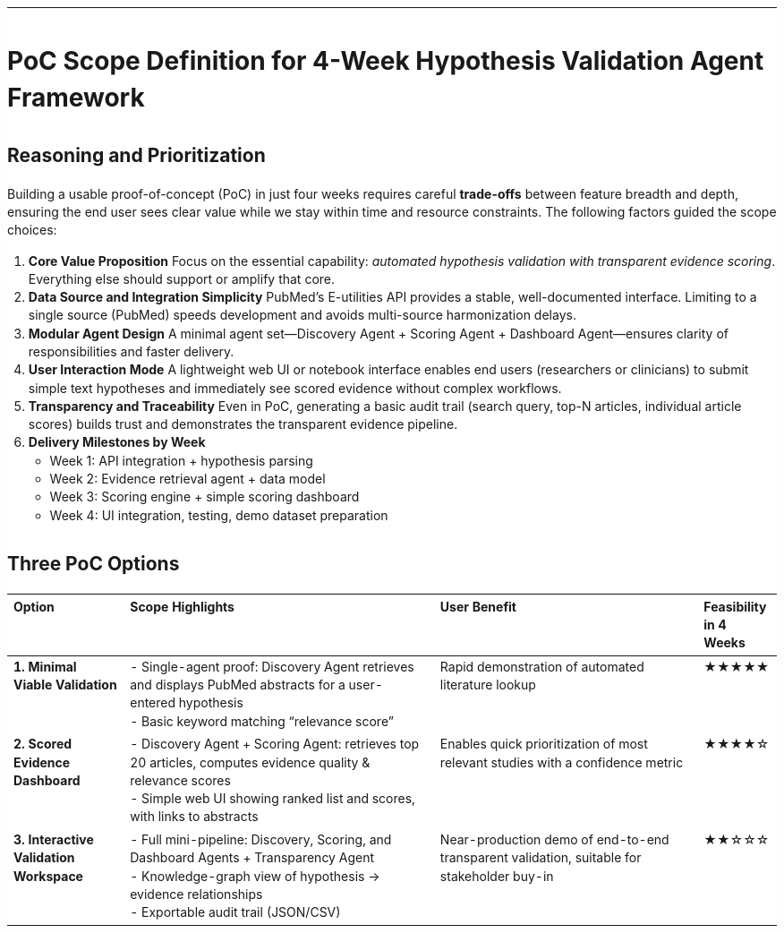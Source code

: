[^2_8]: https://arxiv.org/pdf/2502.09858.pdf

[^2_9]: https://www.reddit.com/r/modelcontextprotocol/comments/1kuc03k/cyanheadspubmedmcpserver_an_mcp_server_enabling/

[^2_10]: https://arxiv.org/pdf/2509.11523.pdf

[^2_11]: https://icml.cc/virtual/2025/poster/44356

[^2_12]: https://www.reddit.com/r/labrats/comments/1kuc2yh/cyanheadspubmedmcpserver_an_mcp_server_enabling/

[^2_13]: https://arxiv.org/html/2509.11523v1

[^2_14]: https://openreview.net/forum?id=iTevNo8PzG\&noteId=6DFYazHqy1

[^2_15]: https://www.pulsemcp.com/servers/cyanheads-pubmed

[^2_16]: https://chatpaper.com/paper/166647

[^2_17]: https://github.com/cyanheads/cyanheads

[^2_18]: https://github.com/VoltAgent/voltagent/releases

[^2_19]: https://mcpmarket.com/server/pubmed-5

[^2_20]: https://voltagent.dev


---

# PoC Scope Definition for 4-Week Hypothesis Validation Agent Framework

## Reasoning and Prioritization

Building a usable proof-of-concept (PoC) in just four weeks requires careful **trade-offs** between feature breadth and depth, ensuring the end user sees clear value while we stay within time and resource constraints. The following factors guided the scope choices:

1. **Core Value Proposition**
Focus on the essential capability: *automated hypothesis validation with transparent evidence scoring*. Everything else should support or amplify that core.
2. **Data Source and Integration Simplicity**
PubMed’s E-utilities API provides a stable, well-documented interface. Limiting to a single source (PubMed) speeds development and avoids multi-source harmonization delays.
3. **Modular Agent Design**
A minimal agent set—Discovery Agent + Scoring Agent + Dashboard Agent—ensures clarity of responsibilities and faster delivery.
4. **User Interaction Mode**
A lightweight web UI or notebook interface enables end users (researchers or clinicians) to submit simple text hypotheses and immediately see scored evidence without complex workflows.
5. **Transparency and Traceability**
Even in PoC, generating a basic audit trail (search query, top-N articles, individual article scores) builds trust and demonstrates the transparent evidence pipeline.
6. **Delivery Milestones by Week**
    - Week 1: API integration + hypothesis parsing
    - Week 2: Evidence retrieval agent + data model
    - Week 3: Scoring engine + simple scoring dashboard
    - Week 4: UI integration, testing, demo dataset preparation

## Three PoC Options

| Option | Scope Highlights | User Benefit | Feasibility in 4 Weeks |
| :-- | :-- | :-- | :-- |
| **1. Minimal Viable Validation** | -  Single-agent proof: Discovery Agent retrieves and displays PubMed abstracts for a user-entered hypothesis<br>-  Basic keyword matching “relevance score” | Rapid demonstration of automated literature lookup | ★★★★★ |
| **2. Scored Evidence Dashboard** | -  Discovery Agent + Scoring Agent: retrieves top 20 articles, computes evidence quality \& relevance scores<br>-  Simple web UI showing ranked list and scores, with links to abstracts | Enables quick prioritization of most relevant studies with a confidence metric | ★★★★☆ |
| **3. Interactive Validation Workspace** | -  Full mini-pipeline: Discovery, Scoring, and Dashboard Agents + Transparency Agent<br>-  Knowledge-graph view of hypothesis → evidence relationships<br>-  Exportable audit trail (JSON/CSV) | Near-production demo of end-to-end transparent validation, suitable for stakeholder buy-in | ★★☆☆☆ |


[^1_1]: https://arxiv.org/html/2509.11523v1
[^1_2]: https://arxiv.org/pdf/2502.09858.pdf
[^1_3]: https://openreview.net/forum?id=iTevNo8PzG\&noteId=6DFYazHqy1
[^1_4]: https://arxiv.org/abs/2505.13400
[^1_5]: https://www.gastonsanchez.com/R-web-technologies/4-03-api-pubmed.html
[^1_6]: https://www.nlm.nih.gov/dataguide/eutilities/utilities.html
[^1_7]: https://www.ncbi.nlm.nih.gov/books/NBK25497/
[^1_8]: https://www.ncbi.nlm.nih.gov/books/NBK25501/
[^1_9]: https://www.utc.edu/library/services/instruction/evidence-synthesis/guide-evidence-synthesis/steps-evidence-synthesis
[^1_10]: https://guides.library.cornell.edu/evidence-synthesis/types
[^1_11]: https://libraryguides.mayo.edu/c.php?g=1136733\&p=8514645
[^1_12]: https://pmc.ncbi.nlm.nih.gov/articles/PMC10248995/
[^1_13]: https://gradepro.org/handbook
[^1_14]: https://peerj.com/articles/cs-208/
[^1_15]: https://academiccommons.columbia.edu/doi/10.7916/D8PV6X60/download
[^1_16]: https://pubmed.ncbi.nlm.nih.gov/34584325/
[^1_17]: https://arxiv.org/html/2407.10239v1
[^1_18]: https://pmc.ncbi.nlm.nih.gov/articles/PMC12402953/
[^1_19]: https://onlinelibrary.wiley.com/doi/full/10.1002/aaai.70004
[^1_20]: https://libguides.umn.edu/c.php?g=1264119\&p=9278660
[^1_21]: https://libguides.baylor.edu/evidencesynthesis/frameworks
[^1_22]: https://www.zendesk.com/in/blog/ai-transparency/
[^1_23]: https://www.techtarget.com/searchcio/tip/AI-transparency-What-is-it-and-why-do-we-need-it
[^1_24]: https://www.ibm.com/think/topics/ai-transparency
[^1_25]: https://www.worldcertification.org/how-advanced-reasoning-is-reshaping-trust-in-machine-intelligence/
[^1_26]: https://www.kandasoft.com/blog/5-applications-of-knowledge-graphs-in-life-sciences
[^1_27]: https://arxiv.org/html/2506.07285v1
[^1_28]: https://www.turing.ac.uk/research/interest-groups/knowledge-graphs
[^1_29]: https://www.sciencedirect.com/science/article/pii/S1570826824000404
[^1_30]: https://www.nature.com/articles/s41597-024-03171-w
[^1_31]: https://en.wikipedia.org/wiki/FAIR_data
[^1_32]: https://www.nnlm.gov/guides/data-thesaurus/fair-principles
[^1_33]: https://researchdata.se/en/manage-data/describe-share-and-preserve-data/fair-principles
[^1_34]: https://www.tiledb.com/blog/fair-data-principles-explained
[^1_35]: https://www.nature.com/articles/sdata201618
[^1_36]: https://www.go-fair.org/fair-principles/
[^1_37]: https://www.nlm.nih.gov/oet/ed/cde/tutorial/02-200.html
[^1_38]: https://pubmed.ncbi.nlm.nih.gov/download/
[^1_39]: https://www.ncbi.nlm.nih.gov/home/develop/api/
[^1_40]: https://library.cumc.columbia.edu/kb/getting-started-pubmed-api
[^1_41]: https://jbi-global-wiki.refined.site/space/MANUAL
[^1_42]: https://pubmed.ncbi.nlm.nih.gov/39327389/
[^1_43]: https://blog.ml.cmu.edu/2020/08/31/5-reproducibility/
[^1_44]: https://arxiv.org/abs/2507.21035
[^1_45]: https://www.nature.com/articles/d41586-023-03817-6
[^1_46]: https://subjectguides.lib.neu.edu/systematicreview/types
[^1_47]: https://libguides.northwestern.edu/evidencesynthesis/steps
[^1_48]: https://www.sciencedirect.com/science/article/pii/S2665963825000260
[^1_49]: https://pmc.ncbi.nlm.nih.gov/articles/PMC9944229/
[^1_50]: https://arxiv.org/abs/2411.08469
[^1_51]: https://news.mit.edu/2018/mit-lincoln-laboratory-ai-system-solves-problems-through-human-reasoning-0911
[^1_52]: https://dgarijo.com/papers/acs2016.pdf
[^1_53]: https://www.sciencedirect.com/science/article/pii/S2352847823001557
[^1_54]: https://www.biorxiv.org/content/10.1101/2025.06.24.661378v1.full-text
[^1_55]: https://www.futurehouse.org/research-announcements/launching-futurehouse-platform-ai-agents
[^1_56]: https://news.mit.edu/2025/futurehouse-accelerates-scientific-discovery-with-ai-0630
[^1_57]: https://research.google/blog/accelerating-scientific-breakthroughs-with-an-ai-co-scientist/
[^1_58]: https://www.futurehouse.org
[^1_59]: https://www.jasss.org/27/1/11.html
[^1_60]: https://github.com/cyanheads/pubmed-mcp-server
[^1_61]: https://patents.google.com/patent/US20130144555A1/en
[^1_62]: https://pubmed.ncbi.nlm.nih.gov/38637208/
[^1_63]: https://arrow.tudublin.ie/cgi/viewcontent.cgi?article=1305\&context=scschcomcon
[^1_64]: https://pubmed.ncbi.nlm.nih.gov/help/
[^1_65]: https://dl.acm.org/doi/10.1145/1363686.1363696
[^1_66]: https://sparkbeyond.ai/articles/automated-hypothesis-generation
[^1_67]: https://www.sciencedirect.com/science/article/abs/pii/S0165188917301367
[^1_68]: https://www.sciencedirect.com/science/article/pii/S1364815222002596
[^1_69]: https://www.geeksforgeeks.org/software-testing/understanding-hypothesis-testing/
[^1_70]: https://library.noaa.gov/evidencesynthesis/process
[^1_71]: https://mistral.ai/news/magistral
[^1_72]: https://www.sciencedirect.com/science/article/pii/S187705092202244X
[^1_73]: https://www.semanticscholar.org/paper/An-automated-essay-scoring-systems:-a-systematic-Ramesh-Sanampudi/dbc2d536b1f85d0e16c1f92999dead842815fdbf
[^1_74]: https://www.ncbi.nlm.nih.gov/home/tools/
[^1_75]: https://www.cigionline.org/articles/we-need-to-talk-about-ai-reproducibility/
[^1_76]: https://www.linkedin.com/pulse/ai-reproducibility-explainability-susan-l-smoter-n6iic
[^1_77]: https://pmc.ncbi.nlm.nih.gov/articles/PMC10760044/
[^2_1]: https://github.com/cyanheads/pubmed-mcp-server
[^2_2]: https://github.com/VoltAgent/voltagent
[^2_3]: https://github.com/snap-stanford/POPPER
[^2_4]: https://github.com/AGI-Edgerunners/LLM-Agents-Papers
[^2_5]: https://voltagent.dev/blog/building-first-agent-github-analyzer/
[^2_6]: https://arxiv.org/abs/2502.09858
[^2_7]: https://github.com/voltagent